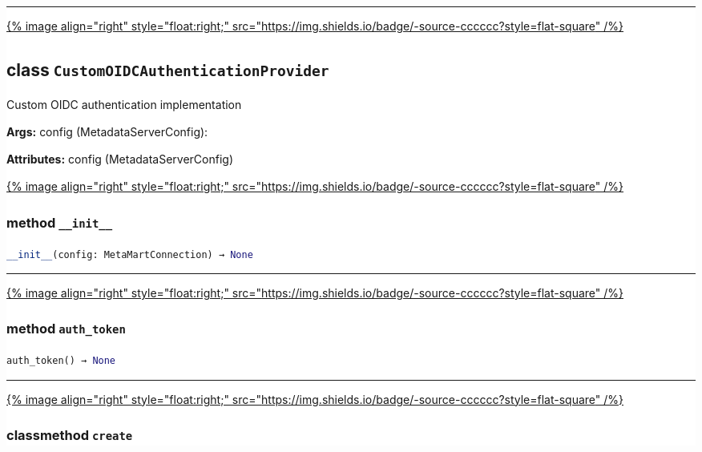 

---

[{% image align="right" style="float:right;" src="https://img.shields.io/badge/-source-cccccc?style=flat-square" /%}](https://github.com/meta-mart/MetaMart/tree/main/ingestion/src/metadata/ingestion/ometa/auth_provider.py#L366")

## class `CustomOIDCAuthenticationProvider`
Custom OIDC authentication implementation 



**Args:**
  config (MetadataServerConfig): 



**Attributes:**
  config (MetadataServerConfig) 

[{% image align="right" style="float:right;" src="https://img.shields.io/badge/-source-cccccc?style=flat-square" /%}](https://github.com/meta-mart/MetaMart/tree/main/ingestion/src/metadata/ingestion/ometa/auth_provider.py#L377")

### method `__init__`

```python
__init__(config: MetaMartConnection) → None
```








---

[{% image align="right" style="float:right;" src="https://img.shields.io/badge/-source-cccccc?style=flat-square" /%}](https://github.com/meta-mart/MetaMart/tree/main/ingestion/src/metadata/ingestion/ometa/auth_provider.py#L390")

### method `auth_token`

```python
auth_token() → None
```





---

[{% image align="right" style="float:right;" src="https://img.shields.io/badge/-source-cccccc?style=flat-square" /%}](https://github.com/meta-mart/MetaMart/tree/main/ingestion/src/metadata/ingestion/ometa/auth_provider.py#L384")

### classmethod `create`
